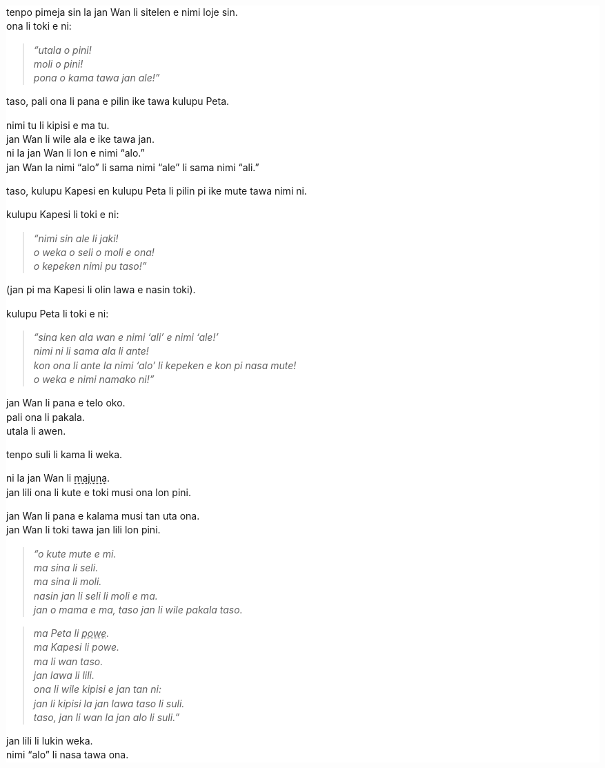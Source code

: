 tenpo pimeja sin la jan Wan li sitelen e nimi loje sin.  
ona li toki e ni:  
  
>*“utala o pini!*  
>*moli o pini!*  
>*pona o kama tawa jan ale!”*  
  
taso, pali ona li pana e pilin ike tawa kulupu Peta.  
  
nimi tu li kipisi e ma tu.  
jan Wan li wile ala e ike tawa jan.  
ni la jan Wan li lon e nimi “alo.”  
jan Wan la nimi “alo” li sama nimi “ale” li sama nimi “ali.”  
  
taso, kulupu Kapesi en kulupu Peta li pilin pi ike mute tawa nimi ni.  
  
kulupu Kapesi li toki e ni:  
  
>*“nimi sin ale li jaki!*  
>*o weka o seli o moli e ona!*  
>*o kepeken nimi pu taso!”*  
  
(jan pi ma Kapesi li olin lawa e nasin toki).  
  
kulupu Peta li toki e ni:  
  
>*“sina ken ala wan e nimi ‘ali’ e nimi ‘ale!’*  
>*nimi ni li sama ala li ante!*  
>*kon ona li ante la nimi ‘alo’ li kepeken e kon pi nasa mute!*  
>*o weka e nimi namako ni!”*  
  
jan Wan li pana e telo oko.  
pali ona li pakala.  
utala li awen.  
  
tenpo suli li kama li weka.  
  
ni la jan Wan li <abbr title="lon tenpo suli, lon tenpo sike mute">majuna</abbr>.  
jan lili ona li kute e toki musi ona lon pini.  
  
jan Wan li pana e kalama musi tan uta ona.  
jan Wan li toki tawa jan lili lon pini.  
  
>*“o kute mute e mi.*  
>*ma sina li seli.*  
>*ma sina li moli.*  
>*nasin jan li seli li moli e ma.*  
>*jan o mama e ma, taso jan li wile pakala taso.*  
  
>*ma Peta li <abbr title="ike sama ni: ona li toki e lon ala">powe</abbr>.*  
>*ma Kapesi li powe.*  
>*ma li wan taso.*  
>*jan lawa li lili.*  
>*ona li wile kipisi e jan tan ni:*  
>*jan li kipisi la jan lawa taso li suli.*  
>*taso, jan li wan la jan alo li suli.”*  
  
jan lili li lukin weka.  
nimi “alo” li nasa tawa ona.  
  